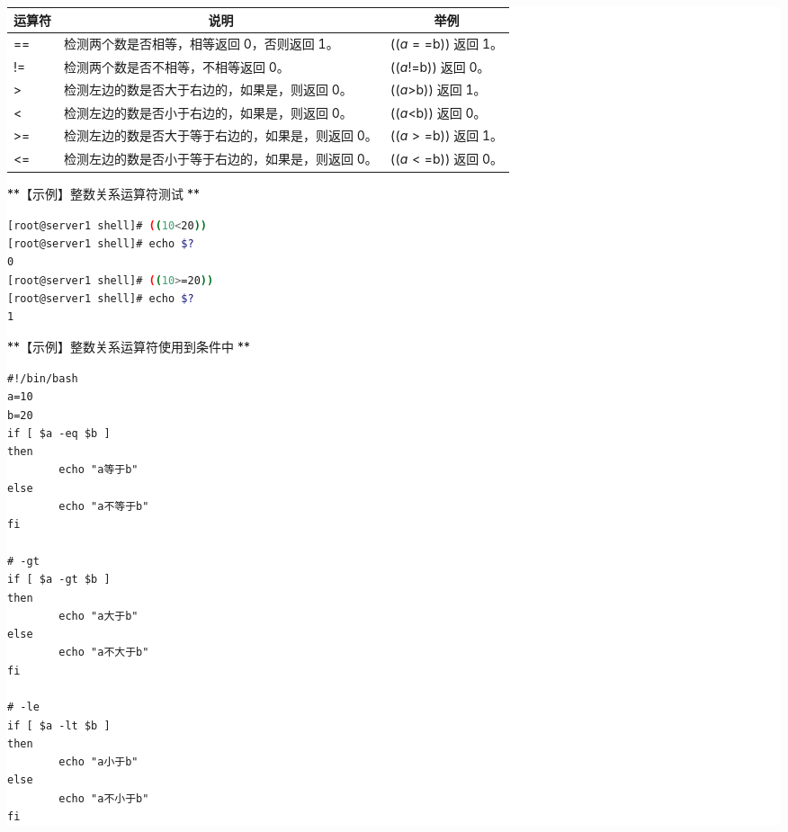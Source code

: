| 运算符 | 说明                                               | 举例                |
| ------ | -------------------------------------------------- | ------------------- |
| ==     | 检测两个数是否相等，相等返回 0，否则返回 1。       | (($a==$b)) 返回 1。 |
| !=     | 检测两个数是否不相等，不相等返回 0。               | (($a!=$b)) 返回 0。 |
| >      | 检测左边的数是否大于右边的，如果是，则返回 0。     | (($a>$b)) 返回 1。  |
| <      | 检测左边的数是否小于右边的，如果是，则返回 0。     | (($a<$b)) 返回 0。  |
| >=     | 检测左边的数是否大于等于右边的，如果是，则返回 0。 | (($a>=$b)) 返回 1。 |
| <=     | 检测左边的数是否小于等于右边的，如果是，则返回 0。 | (($a<=$b)) 返回 0。 |


**【示例】整数关系运算符测试  **

```bash
[root@server1 shell]# ((10<20))
[root@server1 shell]# echo $?
0
[root@server1 shell]# ((10>=20))
[root@server1 shell]# echo $?
1
```

**【示例】整数关系运算符使用到条件中 ** 

```shell
#!/bin/bash
a=10
b=20
if [ $a -eq $b ]
then    
        echo "a等于b"
else    
        echo "a不等于b"
fi      

# -gt
if [ $a -gt $b ]
then    
        echo "a大于b"
else    
        echo "a不大于b"
fi      

# -le
if [ $a -lt $b ]
then    
        echo "a小于b"
else    
        echo "a不小于b"
fi  
```
